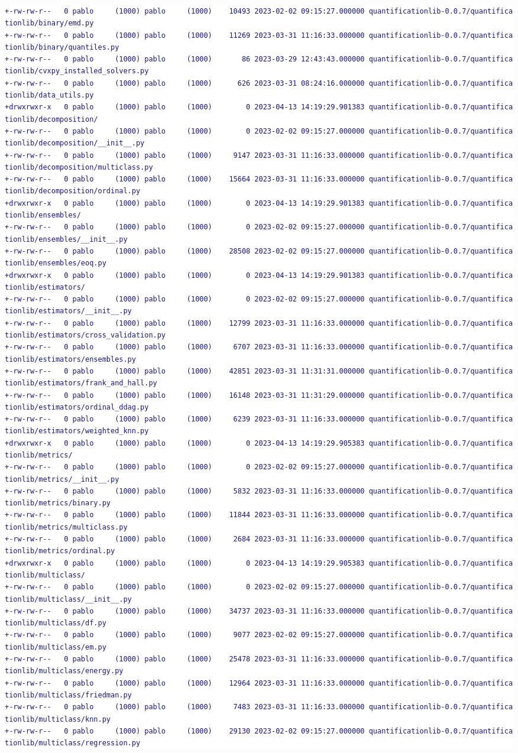 ```diff
+-rw-rw-r--   0 pablo     (1000) pablo     (1000)    10493 2023-02-02 09:15:27.000000 quantificationlib-0.0.7/quantificationlib/binary/emd.py
+-rw-rw-r--   0 pablo     (1000) pablo     (1000)    11269 2023-03-31 11:16:33.000000 quantificationlib-0.0.7/quantificationlib/binary/quantiles.py
+-rw-rw-r--   0 pablo     (1000) pablo     (1000)       86 2023-03-29 12:43:43.000000 quantificationlib-0.0.7/quantificationlib/cvxpy_installed_solvers.py
+-rw-rw-r--   0 pablo     (1000) pablo     (1000)      626 2023-03-31 08:24:16.000000 quantificationlib-0.0.7/quantificationlib/data_utils.py
+drwxrwxr-x   0 pablo     (1000) pablo     (1000)        0 2023-04-13 14:19:29.901383 quantificationlib-0.0.7/quantificationlib/decomposition/
+-rw-rw-r--   0 pablo     (1000) pablo     (1000)        0 2023-02-02 09:15:27.000000 quantificationlib-0.0.7/quantificationlib/decomposition/__init__.py
+-rw-rw-r--   0 pablo     (1000) pablo     (1000)     9147 2023-03-31 11:16:33.000000 quantificationlib-0.0.7/quantificationlib/decomposition/multiclass.py
+-rw-rw-r--   0 pablo     (1000) pablo     (1000)    15664 2023-03-31 11:16:33.000000 quantificationlib-0.0.7/quantificationlib/decomposition/ordinal.py
+drwxrwxr-x   0 pablo     (1000) pablo     (1000)        0 2023-04-13 14:19:29.901383 quantificationlib-0.0.7/quantificationlib/ensembles/
+-rw-rw-r--   0 pablo     (1000) pablo     (1000)        0 2023-02-02 09:15:27.000000 quantificationlib-0.0.7/quantificationlib/ensembles/__init__.py
+-rw-rw-r--   0 pablo     (1000) pablo     (1000)    28508 2023-02-02 09:15:27.000000 quantificationlib-0.0.7/quantificationlib/ensembles/eoq.py
+drwxrwxr-x   0 pablo     (1000) pablo     (1000)        0 2023-04-13 14:19:29.901383 quantificationlib-0.0.7/quantificationlib/estimators/
+-rw-rw-r--   0 pablo     (1000) pablo     (1000)        0 2023-02-02 09:15:27.000000 quantificationlib-0.0.7/quantificationlib/estimators/__init__.py
+-rw-rw-r--   0 pablo     (1000) pablo     (1000)    12799 2023-03-31 11:16:33.000000 quantificationlib-0.0.7/quantificationlib/estimators/cross_validation.py
+-rw-rw-r--   0 pablo     (1000) pablo     (1000)     6707 2023-03-31 11:16:33.000000 quantificationlib-0.0.7/quantificationlib/estimators/ensembles.py
+-rw-rw-r--   0 pablo     (1000) pablo     (1000)    42851 2023-03-31 11:31:31.000000 quantificationlib-0.0.7/quantificationlib/estimators/frank_and_hall.py
+-rw-rw-r--   0 pablo     (1000) pablo     (1000)    16148 2023-03-31 11:31:29.000000 quantificationlib-0.0.7/quantificationlib/estimators/ordinal_ddag.py
+-rw-rw-r--   0 pablo     (1000) pablo     (1000)     6239 2023-03-31 11:16:33.000000 quantificationlib-0.0.7/quantificationlib/estimators/weighted_knn.py
+drwxrwxr-x   0 pablo     (1000) pablo     (1000)        0 2023-04-13 14:19:29.905383 quantificationlib-0.0.7/quantificationlib/metrics/
+-rw-rw-r--   0 pablo     (1000) pablo     (1000)        0 2023-02-02 09:15:27.000000 quantificationlib-0.0.7/quantificationlib/metrics/__init__.py
+-rw-rw-r--   0 pablo     (1000) pablo     (1000)     5832 2023-03-31 11:16:33.000000 quantificationlib-0.0.7/quantificationlib/metrics/binary.py
+-rw-rw-r--   0 pablo     (1000) pablo     (1000)    11844 2023-03-31 11:16:33.000000 quantificationlib-0.0.7/quantificationlib/metrics/multiclass.py
+-rw-rw-r--   0 pablo     (1000) pablo     (1000)     2684 2023-03-31 11:16:33.000000 quantificationlib-0.0.7/quantificationlib/metrics/ordinal.py
+drwxrwxr-x   0 pablo     (1000) pablo     (1000)        0 2023-04-13 14:19:29.905383 quantificationlib-0.0.7/quantificationlib/multiclass/
+-rw-rw-r--   0 pablo     (1000) pablo     (1000)        0 2023-02-02 09:15:27.000000 quantificationlib-0.0.7/quantificationlib/multiclass/__init__.py
+-rw-rw-r--   0 pablo     (1000) pablo     (1000)    34737 2023-03-31 11:16:33.000000 quantificationlib-0.0.7/quantificationlib/multiclass/df.py
+-rw-rw-r--   0 pablo     (1000) pablo     (1000)     9077 2023-02-02 09:15:27.000000 quantificationlib-0.0.7/quantificationlib/multiclass/em.py
+-rw-rw-r--   0 pablo     (1000) pablo     (1000)    25478 2023-03-31 11:16:33.000000 quantificationlib-0.0.7/quantificationlib/multiclass/energy.py
+-rw-rw-r--   0 pablo     (1000) pablo     (1000)    12964 2023-03-31 11:16:33.000000 quantificationlib-0.0.7/quantificationlib/multiclass/friedman.py
+-rw-rw-r--   0 pablo     (1000) pablo     (1000)     7483 2023-03-31 11:16:33.000000 quantificationlib-0.0.7/quantificationlib/multiclass/knn.py
+-rw-rw-r--   0 pablo     (1000) pablo     (1000)    29130 2023-02-02 09:15:27.000000 quantificationlib-0.0.7/quantificationlib/multiclass/regression.py
```